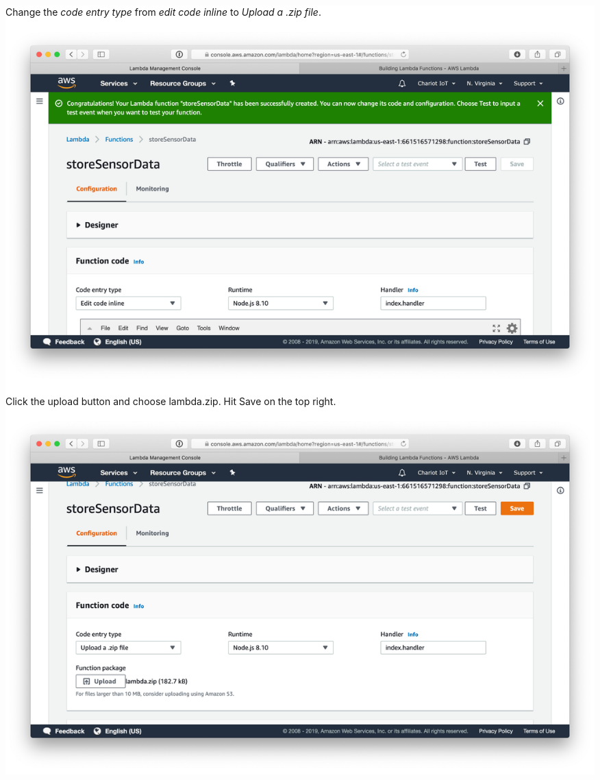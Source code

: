 Change the *code entry type* from *edit code inline* to *Upload a .zip file*. 

![](img/lambda-create-success.png)

Click the upload button and choose lambda.zip. Hit Save on the top right.

![](img/lambda-upload-zip.png)
